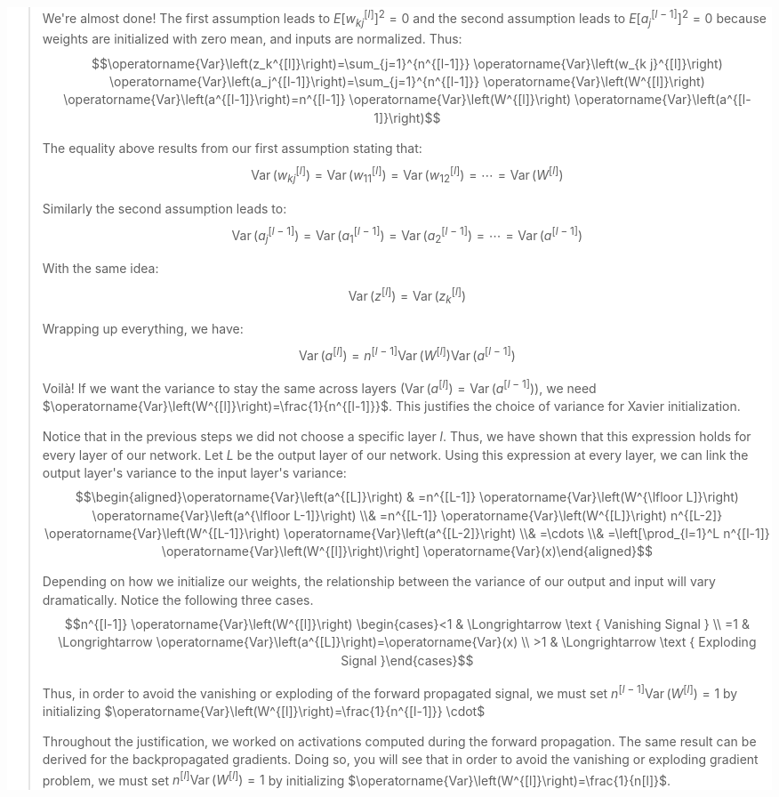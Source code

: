 > We're almost done! The first assumption leads to $E\left[w_{k j}^{[l]}\right]^2=0$ and the second assumption leads to $E\left[a_j^{[l-1]}\right]^2=0$ because weights are initialized with zero mean, and inputs are normalized. Thus:
> $$\operatorname{Var}\left(z_k^{[l]}\right)=\sum_{j=1}^{n^{[l-1]}} \operatorname{Var}\left(w_{k j}^{[l]}\right) \operatorname{Var}\left(a_j^{[l-1]}\right)=\sum_{j=1}^{n^{[l-1]}} \operatorname{Var}\left(W^{[l]}\right) \operatorname{Var}\left(a^{[l-1]}\right)=n^{[l-1]} \operatorname{Var}\left(W^{[l]}\right) \operatorname{Var}\left(a^{[l-1]}\right)$$
> 
> The equality above results from our first assumption stating that:
> $$\operatorname{Var}\left(w_{k j}^{[l]}\right)=\operatorname{Var}\left(w_{11}^{[l]}\right)=\operatorname{Var}\left(w_{12}^{[l]}\right)=\cdots=\operatorname{Var}\left(W^{[l]}\right)$$
> 
> Similarly the second assumption leads to:$$\operatorname{Var}\left(a_j^{[l-1]}\right)=\operatorname{Var}\left(a_1^{[l-1]}\right)=\operatorname{Var}\left(a_2^{[l-1]}\right)=\cdots=\operatorname{Var}\left(a^{[l-1]}\right)$$
> 
> With the same idea:$$\operatorname{Var}\left(z^{[l]}\right)=\operatorname{Var}\left(z_k^{[l]}\right)$$
> 
> Wrapping up everything, we have:$$\operatorname{Var}\left(a^{[l]}\right)=n^{[l-1]} \operatorname{Var}\left(W^{[l]}\right) \operatorname{Var}\left(a^{[l-1]}\right)$$
> 
> Voilà! If we want the variance to stay the same across layers $\left(\operatorname{Var}\left(a^{[l]}\right)=\operatorname{Var}\left(a^{[l-1]}\right)\right)$, we need $\operatorname{Var}\left(W^{[l]}\right)=\frac{1}{n^{[l-1]}}$. This justifies the choice of variance for Xavier initialization.
> 
> Notice that in the previous steps we did not choose a specific layer $l$. Thus, we have shown that this expression holds for every layer of our network. Let $L$ be the output layer of our network. Using this expression at every layer, we can link the output layer's variance to the input layer's variance:
> $$\begin{aligned}\operatorname{Var}\left(a^{[L]}\right) & =n^{[L-1]} \operatorname{Var}\left(W^{\lfloor L]}\right) \operatorname{Var}\left(a^{\lfloor L-1]}\right) \\& =n^{[L-1]} \operatorname{Var}\left(W^{[L]}\right) n^{[L-2]} \operatorname{Var}\left(W^{[L-1]}\right) \operatorname{Var}\left(a^{[L-2]}\right) \\& =\cdots \\& =\left[\prod_{l=1}^L n^{[l-1]} \operatorname{Var}\left(W^{[l]}\right)\right] \operatorname{Var}(x)\end{aligned}$$
> 
> Depending on how we initialize our weights, the relationship between the variance of our output and input will vary dramatically. Notice the following three cases.$$n^{[l-1]} \operatorname{Var}\left(W^{[l]}\right) \begin{cases}<1 & \Longrightarrow \text { Vanishing Signal } \\ =1 & \Longrightarrow \operatorname{Var}\left(a^{[L]}\right)=\operatorname{Var}(x) \\ >1 & \Longrightarrow \text { Exploding Signal }\end{cases}$$
> 
> Thus, in order to avoid the vanishing or exploding of the forward propagated signal, we must set $n^{[l-1]} \operatorname{Var}\left(W^{[l]}\right)=1$ by initializing $\operatorname{Var}\left(W^{[l]}\right)=\frac{1}{n^{[l-1]}} \cdot$
> 
> Throughout the justification, we worked on activations computed during the forward propagation. The same result can be derived for the backpropagated gradients. Doing so, you will see that in order to avoid the vanishing or exploding gradient problem, we must set $n^{[l]} \operatorname{Var}\left(W^{[l]}\right)=1$ by initializing $\operatorname{Var}\left(W^{[l]}\right)=\frac{1}{n[l]}$.
